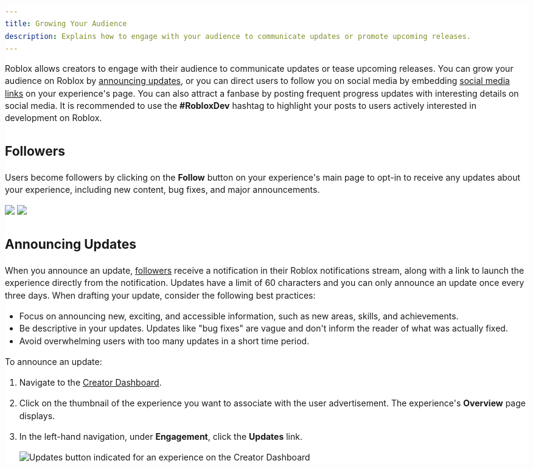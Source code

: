 ```yaml
---
title: Growing Your Audience
description: Explains how to engage with your audience to communicate updates or promote upcoming releases.
---
```


Roblox allows creators to engage with their audience to communicate updates or tease upcoming releases. You can grow your audience on Roblox by [announcing updates](#announcing-updates), or you can direct users to follow you on social media by embedding [social media links](#linking-to-social-media) on your experience's page. You can also attract a fanbase by posting frequent progress updates with interesting details on social media. It is recommended to use the **#RobloxDev** hashtag to highlight your posts to users actively interested in development on Roblox.

## Followers

Users become followers by clicking on the **Follow** button on your
experience's main page to opt-in to receive any updates about your
experience, including new content, bug fixes, and major announcements.

<Grid container spacing={2}>
<Grid item>
<img src="../../assets/promotion/misc/Mobile-Follow.png" width="390" />
</Grid>
<Grid item>
<img src="../../assets/promotion/misc/Experience-Page-Follow.png" width="480" />
</Grid>
</Grid>

## Announcing Updates

When you announce an update, [followers](#followers) receive a notification in their Roblox notifications stream, along with a link to launch the experience directly from the notification. Updates have a limit of 60 characters and you can only announce an update once every three days. When drafting your update, consider the following best practices:

- Focus on announcing new, exciting, and accessible information, such
  as new areas, skills, and achievements.
- Be descriptive in your updates. Updates like "bug fixes" are vague
  and don't inform the reader of what was actually fixed.
- Avoid overwhelming users with too many updates in a short time
  period.

To announce an update:

1. Navigate to the [Creator Dashboard](https://create.roblox.com/dashboard/creations).
1. Click on the thumbnail of the experience you want to associate with the user advertisement. The experience's **Overview** page displays.
1. In the left-hand navigation, under **Engagement**, click the **Updates** link.

   <img src="../../assets/creator-dashboard/Experience-Nav-Engagement-Updates.png" width="330" alt="Updates button indicated for an experience on the Creator Dashboard" />
